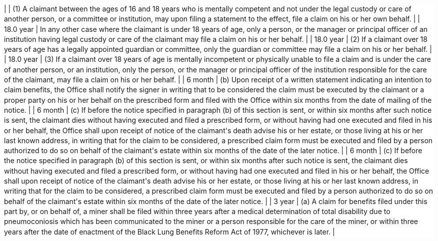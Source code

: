 |            |               (1) A claimant between the ages of 16 and 18 years who is mentally competent and not under the legal custody or care of another person, or a committee or institution, may upon filing a statement to the effect, file a claim on his or her own behalf.                                                                                                                                                                                                                                                                                                                                                                                                                                                    |
| 18.0 year  | In any other case where the claimant is under 18 years of age, only a person, or the manager or principal officer of an institution having legal custody or care of the claimant may file a claim on his or her behalf.                                                                                                                                                                                                                                                                                                                                                                                                                                                                                                   |
| 18.0 year  | (2) If a claimant over 18 years of age has a legally appointed guardian or committee, only the guardian or committee may file a claim on his or her behalf.                                                                                                                                                                                                                                                                                                                                                                                                                                                                                                                                                               |
| 18.0 year  | (3) If a claimant over 18 years of age is mentally incompetent or physically unable to file a claim and is under the care of another person, or an institution, only the person, or the manager or principal officer of the institution responsible for the care of the claimant, may file a claim on his or her behalf.                                                                                                                                                                                                                                                                                                                                                                                                  |
| 6 month    | (b) Upon receipt of a written statement indicating an intention to claim benefits, the Office shall notify the signer in writing that to be considered the claim must be executed by the claimant or a proper party on his or her behalf on the prescribed form and filed with the Office within six months from the date of mailing of the notice.                                                                                                                                                                                                                                                                                                                                                                       |
| 6 month    | (c) If before the notice specified in paragraph (b) of this section is sent, or within six months after such notice is sent, the claimant dies without having executed and filed a prescribed form, or without having had one executed and filed in his or her behalf, the Office shall upon receipt of notice of the claimant's death advise his or her estate, or those living at his or her last known address, in writing that for the claim to be considered, a prescribed claim form must be executed and filed by a person authorized to do so on behalf of the claimant's estate within six months of the date of the later notice.                                                                               |
| 6 month    | (c) If before the notice specified in paragraph (b) of this section is sent, or within six months after such notice is sent, the claimant dies without having executed and filed a prescribed form, or without having had one executed and filed in his or her behalf, the Office shall upon receipt of notice of the claimant's death advise his or her estate, or those living at his or her last known address, in writing that for the claim to be considered, a prescribed claim form must be executed and filed by a person authorized to do so on behalf of the claimant's estate within six months of the date of the later notice.                                                                               |
| 3 year     | (a) A claim for benefits filed under this part by, or on behalf of, a miner shall be filed within three years after a medical determination of total disability due to pneumoconiosis which has been communicated to the miner or a person responsible for the care of the miner, or within three years after the date of enactment of the Black Lung Benefits Reform Act of 1977, whichever is later.                                                                                                                                                                                                                                                                                                                    |